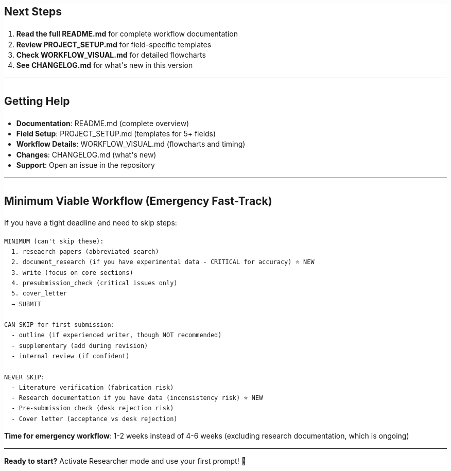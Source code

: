 ## Next Steps

1. **Read the full README.md** for complete workflow documentation
2. **Review PROJECT_SETUP.md** for field-specific templates
3. **Check WORKFLOW_VISUAL.md** for detailed flowcharts
4. **See CHANGELOG.md** for what's new in this version

---

## Getting Help

- **Documentation**: README.md (complete overview)
- **Field Setup**: PROJECT_SETUP.md (templates for 5+ fields)
- **Workflow Details**: WORKFLOW_VISUAL.md (flowcharts and timing)
- **Changes**: CHANGELOG.md (what's new)
- **Support**: Open an issue in the repository

---

## Minimum Viable Workflow (Emergency Fast-Track)

If you have a tight deadline and need to skip steps:

```
MINIMUM (can't skip these):
  1. reseaerch-papers (abbreviated search)
  2. document_research (if you have experimental data - CRITICAL for accuracy) ⭐ NEW
  3. write (focus on core sections)
  4. presubmission_check (critical issues only)
  5. cover_letter
  → SUBMIT

CAN SKIP for first submission:
  - outline (if experienced writer, though NOT recommended)
  - supplementary (add during revision)
  - internal review (if confident)

NEVER SKIP:
  - Literature verification (fabrication risk)
  - Research documentation if you have data (inconsistency risk) ⭐ NEW
  - Pre-submission check (desk rejection risk)
  - Cover letter (acceptance vs desk rejection)
```

**Time for emergency workflow**: 1-2 weeks instead of 4-6 weeks (excluding research documentation, which is ongoing)

---

**Ready to start?** Activate Researcher mode and use your first prompt! 🚀
